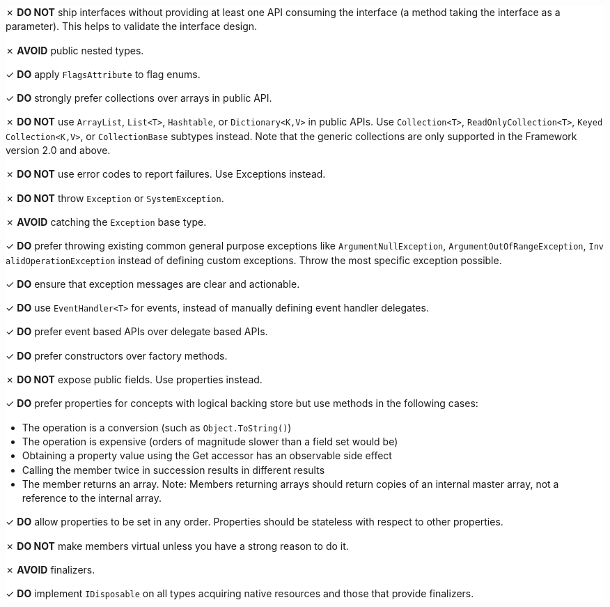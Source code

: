 &#10007; **DO NOT** ship interfaces without providing at least one API consuming
the interface (a method taking the interface as a parameter). This helps to
validate the interface design.

&#10007; **AVOID** public nested types.

&#10003; **DO** apply `FlagsAttribute` to flag enums.

&#10003; **DO** strongly prefer collections over arrays in public API.

&#10007; **DO NOT** use `ArrayList`, `List<T>`, `Hashtable`, or `Dictionary<K,V>`
in public APIs. Use `Collection<T>`, `ReadOnlyCollection<T>`,
`KeyedCollection<K,V>`, or `CollectionBase` subtypes instead. Note that the
generic collections are only supported in the Framework version 2.0 and above.

&#10007; **DO NOT** use error codes to report failures. Use Exceptions instead.

&#10007; **DO NOT** throw `Exception` or `SystemException`.

&#10007; **AVOID** catching the `Exception` base type.

&#10003; **DO** prefer throwing existing common general purpose exceptions like
`ArgumentNullException`, `ArgumentOutOfRangeException`,
`InvalidOperationException` instead of defining custom exceptions. Throw the
most specific exception possible.

&#10003; **DO** ensure that exception messages are clear and actionable.

&#10003; **DO** use `EventHandler<T>` for events, instead of manually defining
event handler delegates.

&#10003; **DO** prefer event based APIs over delegate based APIs.

&#10003; **DO** prefer constructors over factory methods.

&#10007; **DO NOT** expose public fields. Use properties instead.

&#10003; **DO** prefer properties for concepts with logical backing store but
use methods in the following cases:

* The operation is a conversion (such as `Object.ToString()`)
* The operation is expensive (orders of magnitude slower than a field set would
  be)
* Obtaining a property value using the Get accessor has an observable side
  effect
* Calling the member twice in succession results in different results
* The member returns an array. Note: Members returning arrays should return
  copies of an internal master array, not a reference to the internal array.

&#10003; **DO** allow properties to be set in any order. Properties should be
stateless with respect to other properties.

&#10007; **DO NOT** make members virtual unless you have a strong reason to do
it.

&#10007; **AVOID** finalizers.

&#10003; **DO** implement `IDisposable` on all types acquiring native resources
and those that provide finalizers.
